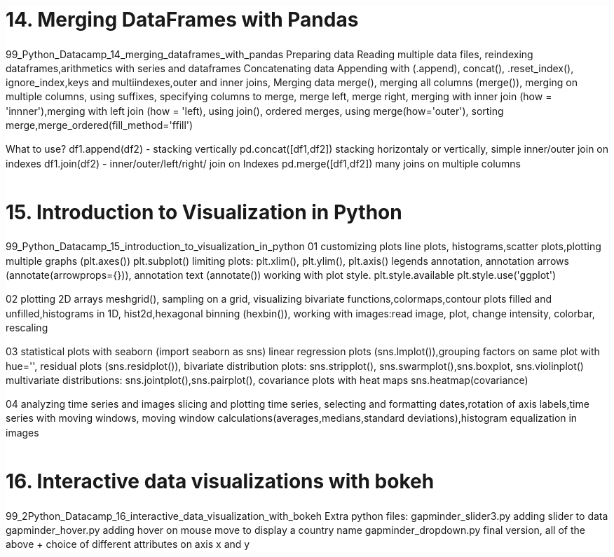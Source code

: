 # 14. Merging DataFrames with Pandas
99_Python_Datacamp_14_merging_dataframes_with_pandas
Preparing data
Reading multiple data files, reindexing dataframes,arithmetics with series and dataframes
Concatenating data
Appending with (.append), concat(), .reset_index(), ignore_index,keys and multiindexes,outer and inner joins,
Merging data
merge(), merging all columns (merge()), merging on multiple columns, using suffixes, specifying columns to merge, merge left, merge right, merging with inner join (how = 'innner'),merging with left join (how = 'left), using join(), ordered merges, using merge(how='outer'), sorting merge,merge_ordered(fill_method='ffill')

What to use?
df1.append(df2) - stacking vertically
pd.concat([df1,df2]) stacking horizontaly or vertically, simple inner/outer join on indexes
df1.join(df2) - inner/outer/left/right/ join on Indexes
pd.merge([df1,df2]) many joins on multiple columns


# 15. Introduction to Visualization in  Python
99_Python_Datacamp_15_introduction_to_visualization_in_python
01 customizing plots
line plots, histograms,scatter plots,plotting multiple graphs (plt.axes()) plt.subplot()
limiting plots: plt.xlim(), plt.ylim(), plt.axis()
legends annotation, annotation arrows (annotate(arrowprops={})), annotation text (annotate())
working with plot style. plt.style.available  plt.style.use('ggplot')

02 plotting 2D arrays
meshgrid(), sampling on a grid, visualizing bivariate functions,colormaps,contour plots filled and unfilled,histograms in 1D, hist2d,hexagonal binning (hexbin()), working with images:read image, plot, change intensity, colorbar, rescaling

03 statistical plots with seaborn (import seaborn as sns)
linear regression plots (sns.lmplot()),grouping factors on same plot with hue='', residual plots (sns.residplot()), 
bivariate distribution plots: sns.stripplot(), sns.swarmplot(),sns.boxplot,
sns.violinplot()
multivariate distributions: sns.jointplot(),sns.pairplot(), covariance plots with heat maps sns.heatmap(covariance)

04 analyzing time series and images
slicing and plotting time series, selecting and formatting dates,rotation of axis labels,time series with moving windows,
moving window calculations(averages,medians,standard deviations),histogram equalization in images

# 16. Interactive data visualizations with bokeh
99_2Python_Datacamp_16_interactive_data_visualization_with_bokeh
Extra python files:
gapminder_slider3.py  adding slider to data
gapminder_hover.py adding hover on mouse move to display a country name
gapminder_dropdown.py final version, all of the above + choice of different attributes on axis x and y
